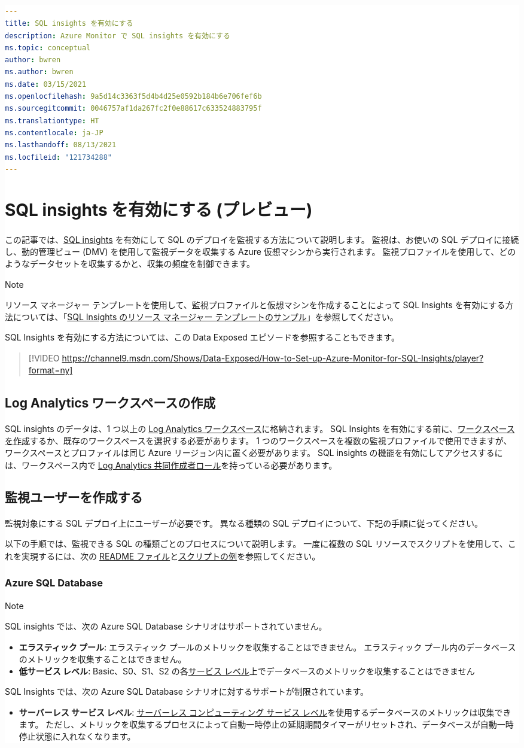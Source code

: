 ```yaml
---
title: SQL insights を有効にする
description: Azure Monitor で SQL insights を有効にする
ms.topic: conceptual
author: bwren
ms.author: bwren
ms.date: 03/15/2021
ms.openlocfilehash: 9a5d14c3363f5d4b4d25e0592b184b6e706fef6b
ms.sourcegitcommit: 0046757af1da267fc2f0e88617c633524883795f
ms.translationtype: HT
ms.contentlocale: ja-JP
ms.lasthandoff: 08/13/2021
ms.locfileid: "121734288"
---
```

# <a name="enable-sql-insights-preview"></a>SQL insights を有効にする (プレビュー)
この記事では、[SQL insights](sql-insights-overview.md) を有効にして SQL のデプロイを監視する方法について説明します。 監視は、お使いの SQL デプロイに接続し、動的管理ビュー (DMV) を使用して監視データを収集する Azure 仮想マシンから実行されます。 監視プロファイルを使用して、どのようなデータセットを収集するかと、収集の頻度を制御できます。

> [!NOTE]
> リソース マネージャー テンプレートを使用して、監視プロファイルと仮想マシンを作成することによって SQL Insights を有効にする方法については、「[SQL Insights のリソース マネージャー テンプレートのサンプル](resource-manager-sql-insights.md)」を参照してください。

SQL Insights を有効にする方法については、この Data Exposed エピソードを参照することもできます。
> [!VIDEO https://channel9.msdn.com/Shows/Data-Exposed/How-to-Set-up-Azure-Monitor-for-SQL-Insights/player?format=ny]

## <a name="create-log-analytics-workspace"></a>Log Analytics ワークスペースの作成
SQL insights のデータは、1 つ以上の [Log Analytics ワークスペース](../logs/data-platform-logs.md#log-analytics-and-workspaces)に格納されます。  SQL Insights を有効にする前に、[ワークスペースを作成](../logs/quick-create-workspace.md)するか、既存のワークスペースを選択する必要があります。 1 つのワークスペースを複数の監視プロファイルで使用できますが、ワークスペースとプロファイルは同じ Azure リージョン内に置く必要があります。 SQL insights の機能を有効にしてアクセスするには、ワークスペース内で [Log Analytics 共同作成者ロール](../logs/manage-access.md)を持っている必要があります。 

## <a name="create-monitoring-user"></a>監視ユーザーを作成する 
監視対象にする SQL デプロイ上にユーザーが必要です。 異なる種類の SQL デプロイについて、下記の手順に従ってください。

以下の手順では、監視できる SQL の種類ごとのプロセスについて説明します。  一度に複数の SQL リソースでスクリプトを使用して、これを実現するには、次の [README ファイル](https://github.com/microsoft/Application-Insights-Workbooks/blob/master/Workbooks/Workloads/SQL/SQL%20Insights%20Onboarding%20Scripts/Permissions_LoginUser_Account_Creation-README.txt)と[スクリプトの例](https://github.com/microsoft/Application-Insights-Workbooks/blob/master/Workbooks/Workloads/SQL/SQL%20Insights%20Onboarding%20Scripts/Permissions_LoginUser_Account_Creation.ps1)を参照してください。


### <a name="azure-sql-database"></a>Azure SQL Database

> [!NOTE]
> SQL insights では、次の Azure SQL Database シナリオはサポートされていません。
> - **エラスティック プール**: エラスティック プールのメトリックを収集することはできません。 エラスティック プール内のデータベースのメトリックを収集することはできません。
> - **低サービス レベル**: Basic、S0、S1、S2 の各[サービス レベル](../../azure-sql/database/resource-limits-dtu-single-databases.md)上でデータベースのメトリックを収集することはできません
> 
> SQL Insights では、次の Azure SQL Database シナリオに対するサポートが制限されています。
> - **サーバーレス サービス レベル**: [サーバーレス コンピューティング サービス レベル](../../azure-sql/database/serverless-tier-overview.md)を使用するデータベースのメトリックは収集できます。 ただし、メトリックを収集するプロセスによって自動一時停止の延期期間タイマーがリセットされ、データベースが自動一時停止状態に入れなくなります。
